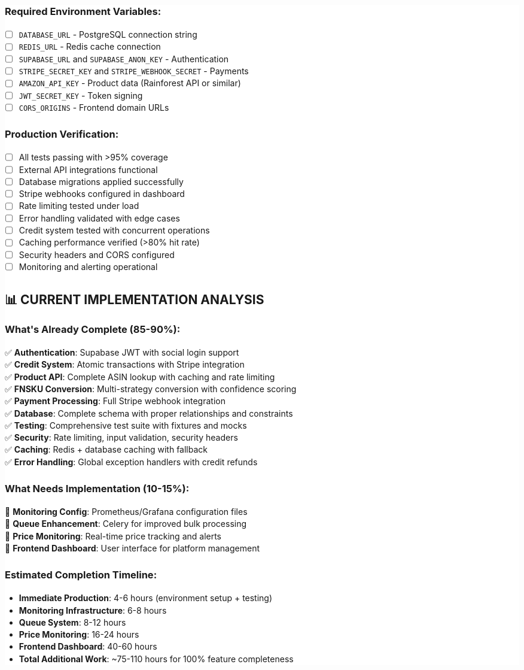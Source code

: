 ### Required Environment Variables:
- [ ] `DATABASE_URL` - PostgreSQL connection string
- [ ] `REDIS_URL` - Redis cache connection  
- [ ] `SUPABASE_URL` and `SUPABASE_ANON_KEY` - Authentication
- [ ] `STRIPE_SECRET_KEY` and `STRIPE_WEBHOOK_SECRET` - Payments
- [ ] `AMAZON_API_KEY` - Product data (Rainforest API or similar)
- [ ] `JWT_SECRET_KEY` - Token signing
- [ ] `CORS_ORIGINS` - Frontend domain URLs

### Production Verification:
- [ ] All tests passing with >95% coverage
- [ ] External API integrations functional
- [ ] Database migrations applied successfully
- [ ] Stripe webhooks configured in dashboard
- [ ] Rate limiting tested under load
- [ ] Error handling validated with edge cases
- [ ] Credit system tested with concurrent operations
- [ ] Caching performance verified (>80% hit rate)
- [ ] Security headers and CORS configured
- [ ] Monitoring and alerting operational

## 📊 CURRENT IMPLEMENTATION ANALYSIS

### **What's Already Complete (85-90%)**:
✅ **Authentication**: Supabase JWT with social login support  
✅ **Credit System**: Atomic transactions with Stripe integration  
✅ **Product API**: Complete ASIN lookup with caching and rate limiting  
✅ **FNSKU Conversion**: Multi-strategy conversion with confidence scoring  
✅ **Payment Processing**: Full Stripe webhook integration  
✅ **Database**: Complete schema with proper relationships and constraints  
✅ **Testing**: Comprehensive test suite with fixtures and mocks  
✅ **Security**: Rate limiting, input validation, security headers  
✅ **Caching**: Redis + database caching with fallback  
✅ **Error Handling**: Global exception handlers with credit refunds  

### **What Needs Implementation (10-15%)**:
🔧 **Monitoring Config**: Prometheus/Grafana configuration files  
🔧 **Queue Enhancement**: Celery for improved bulk processing  
🔧 **Price Monitoring**: Real-time price tracking and alerts  
🔧 **Frontend Dashboard**: User interface for platform management  

### **Estimated Completion Timeline**:
- **Immediate Production**: 4-6 hours (environment setup + testing)
- **Monitoring Infrastructure**: 6-8 hours 
- **Queue System**: 8-12 hours
- **Price Monitoring**: 16-24 hours
- **Frontend Dashboard**: 40-60 hours
- **Total Additional Work**: ~75-110 hours for 100% feature completeness
